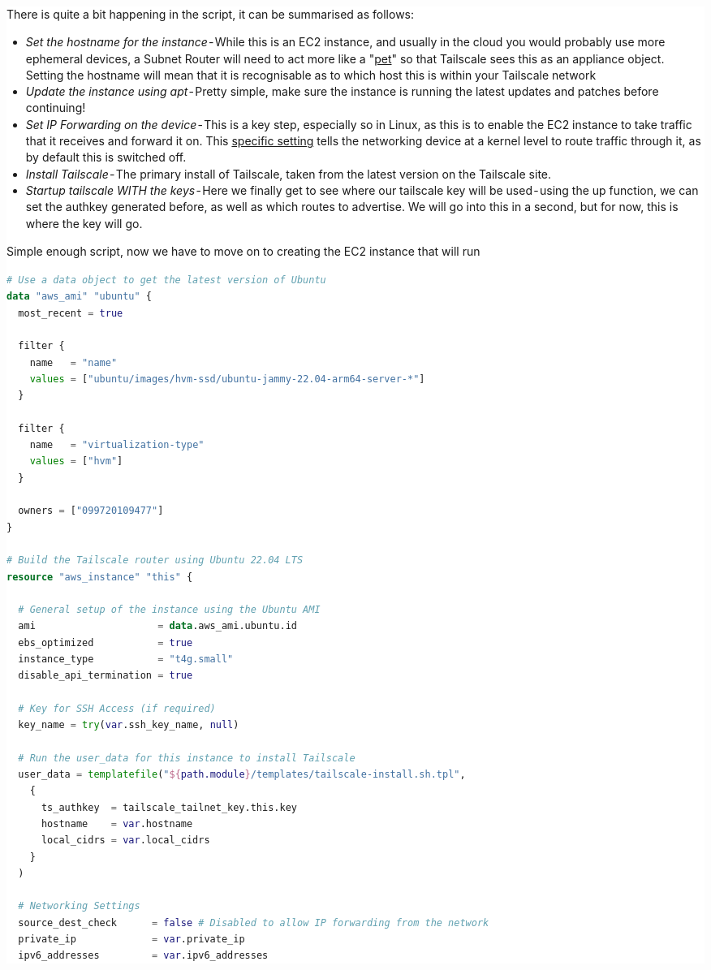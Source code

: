 There is quite a bit happening in the script, it can be summarised as follows:

- *Set the hostname for the instance* - While this is an EC2 instance, and usually in the cloud you would probably use more ephemeral devices, a Subnet Router will need to act more like a "[pet](https://twitter.com/randybias/status/444306871545892864)" so that Tailscale sees this as an appliance object. Setting the hostname will mean that it is recognisable as to which host this is within your Tailscale network
- *Update the instance using apt* - Pretty simple, make sure the instance is running the latest updates and patches before continuing!
- *Set IP Forwarding on the device* - This is a key step, especially so in Linux, as this is to enable the EC2 instance to take traffic that it receives and forward it on. This [specific setting](https://unix.stackexchange.com/questions/673573/what-exactly-happens-when-i-enable-net-ipv4-ip-forward-1) tells the networking device at a kernel level to route traffic through it, as by default this is switched off.
- *Install Tailscale* - The primary install of Tailscale, taken from the latest version on the Tailscale site.
- *Startup tailscale WITH the keys* - Here we finally get to see where our tailscale key will be used - using the up function, we can set the authkey generated before, as well as which routes to advertise. We will go into this in a second, but for now, this is where the key will go.

Simple enough script, now we have to move on to creating the EC2 instance that will run

```terraform
# Use a data object to get the latest version of Ubuntu
data "aws_ami" "ubuntu" {
  most_recent = true

  filter {
    name   = "name"
    values = ["ubuntu/images/hvm-ssd/ubuntu-jammy-22.04-arm64-server-*"]
  }

  filter {
    name   = "virtualization-type"
    values = ["hvm"]
  }

  owners = ["099720109477"]
}

# Build the Tailscale router using Ubuntu 22.04 LTS
resource "aws_instance" "this" {

  # General setup of the instance using the Ubuntu AMI
  ami                     = data.aws_ami.ubuntu.id
  ebs_optimized           = true
  instance_type           = "t4g.small"
  disable_api_termination = true

  # Key for SSH Access (if required)
  key_name = try(var.ssh_key_name, null)

  # Run the user_data for this instance to install Tailscale
  user_data = templatefile("${path.module}/templates/tailscale-install.sh.tpl",
    {
      ts_authkey  = tailscale_tailnet_key.this.key
      hostname    = var.hostname
      local_cidrs = var.local_cidrs
    }
  )

  # Networking Settings
  source_dest_check      = false # Disabled to allow IP forwarding from the network
  private_ip             = var.private_ip
  ipv6_addresses         = var.ipv6_addresses
```